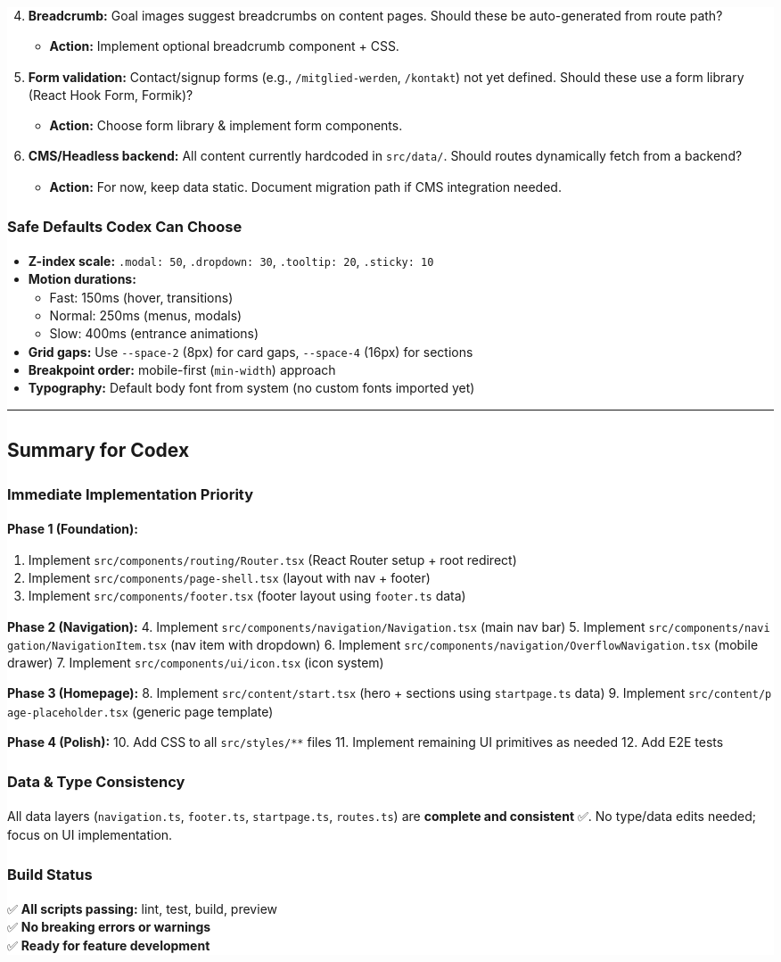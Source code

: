 4. **Breadcrumb:** Goal images suggest breadcrumbs on content pages. Should these be auto-generated from route path?
   - **Action:** Implement optional breadcrumb component + CSS.

5. **Form validation:** Contact/signup forms (e.g., `/mitglied-werden`, `/kontakt`) not yet defined. Should these use a form library (React Hook Form, Formik)?
   - **Action:** Choose form library & implement form components.

6. **CMS/Headless backend:** All content currently hardcoded in `src/data/`. Should routes dynamically fetch from a backend?
   - **Action:** For now, keep data static. Document migration path if CMS integration needed.

### Safe Defaults Codex Can Choose

- **Z-index scale:** `.modal: 50`, `.dropdown: 30`, `.tooltip: 20`, `.sticky: 10`
- **Motion durations:** 
  - Fast: 150ms (hover, transitions)
  - Normal: 250ms (menus, modals)
  - Slow: 400ms (entrance animations)
- **Grid gaps:** Use `--space-2` (8px) for card gaps, `--space-4` (16px) for sections
- **Breakpoint order:** mobile-first (`min-width`) approach
- **Typography:** Default body font from system (no custom fonts imported yet)

---

## Summary for Codex

### Immediate Implementation Priority

**Phase 1 (Foundation):**
1. Implement `src/components/routing/Router.tsx` (React Router setup + root redirect)
2. Implement `src/components/page-shell.tsx` (layout with nav + footer)
3. Implement `src/components/footer.tsx` (footer layout using `footer.ts` data)

**Phase 2 (Navigation):**
4. Implement `src/components/navigation/Navigation.tsx` (main nav bar)
5. Implement `src/components/navigation/NavigationItem.tsx` (nav item with dropdown)
6. Implement `src/components/navigation/OverflowNavigation.tsx` (mobile drawer)
7. Implement `src/components/ui/icon.tsx` (icon system)

**Phase 3 (Homepage):**
8. Implement `src/content/start.tsx` (hero + sections using `startpage.ts` data)
9. Implement `src/content/page-placeholder.tsx` (generic page template)

**Phase 4 (Polish):**
10. Add CSS to all `src/styles/**` files
11. Implement remaining UI primitives as needed
12. Add E2E tests

### Data & Type Consistency

All data layers (`navigation.ts`, `footer.ts`, `startpage.ts`, `routes.ts`) are **complete and consistent** ✅. No type/data edits needed; focus on UI implementation.

### Build Status

✅ **All scripts passing:** lint, test, build, preview  
✅ **No breaking errors or warnings**  
✅ **Ready for feature development**

